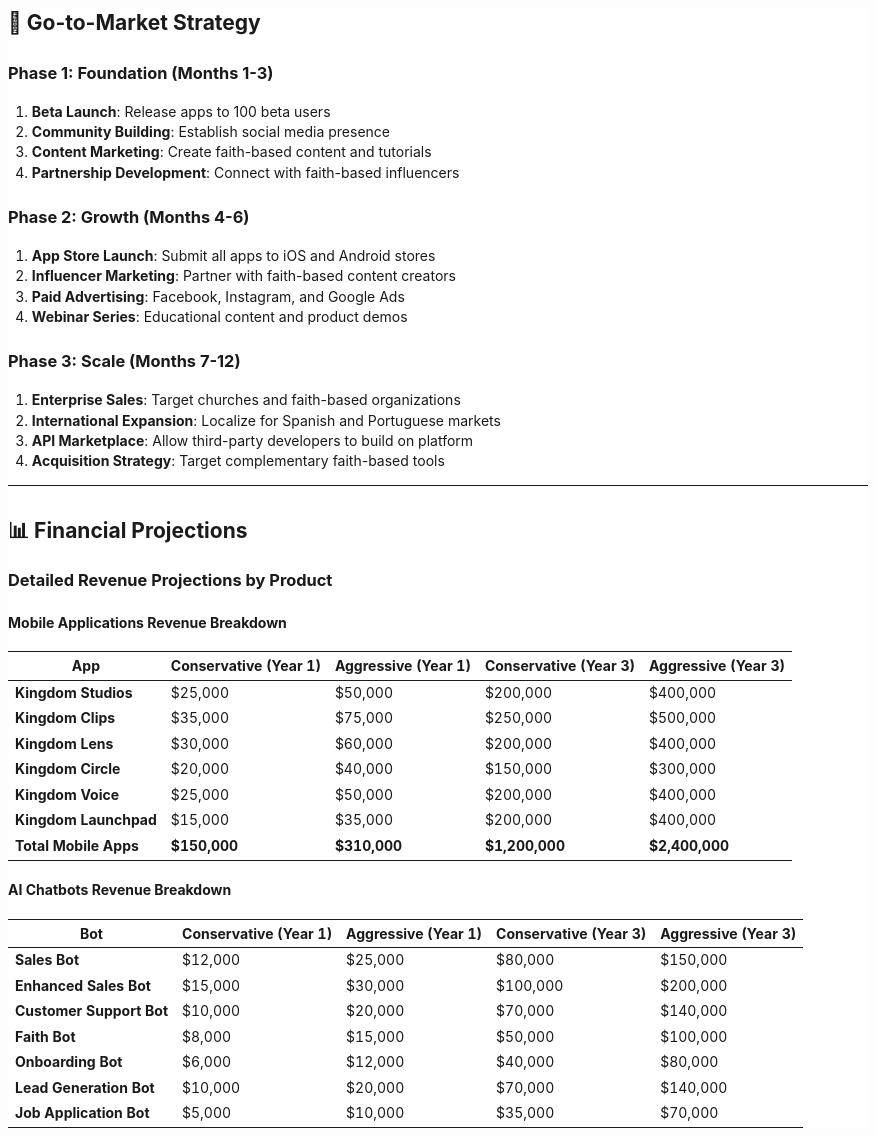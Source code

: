 
## 🚀 Go-to-Market Strategy

### Phase 1: Foundation (Months 1-3)

1. **Beta Launch**: Release apps to 100 beta users
2. **Community Building**: Establish social media presence
3. **Content Marketing**: Create faith-based content and tutorials
4. **Partnership Development**: Connect with faith-based influencers

### Phase 2: Growth (Months 4-6)

1. **App Store Launch**: Submit all apps to iOS and Android stores
2. **Influencer Marketing**: Partner with faith-based content creators
3. **Paid Advertising**: Facebook, Instagram, and Google Ads
4. **Webinar Series**: Educational content and product demos

### Phase 3: Scale (Months 7-12)

1. **Enterprise Sales**: Target churches and faith-based organizations
2. **International Expansion**: Localize for Spanish and Portuguese markets
3. **API Marketplace**: Allow third-party developers to build on platform
4. **Acquisition Strategy**: Target complementary faith-based tools

---

## 📊 Financial Projections

### Detailed Revenue Projections by Product

#### **Mobile Applications Revenue Breakdown**

| App                   | Conservative (Year 1) | Aggressive (Year 1) | Conservative (Year 3) | Aggressive (Year 3) |
| --------------------- | --------------------- | ------------------- | --------------------- | ------------------- |
| **Kingdom Studios**   | $25,000               | $50,000             | $200,000              | $400,000            |
| **Kingdom Clips**     | $35,000               | $75,000             | $250,000              | $500,000            |
| **Kingdom Lens**      | $30,000               | $60,000             | $200,000              | $400,000            |
| **Kingdom Circle**    | $20,000               | $40,000             | $150,000              | $300,000            |
| **Kingdom Voice**     | $25,000               | $50,000             | $200,000              | $400,000            |
| **Kingdom Launchpad** | $15,000               | $35,000             | $200,000              | $400,000            |
| **Total Mobile Apps** | **$150,000**          | **$310,000**        | **$1,200,000**        | **$2,400,000**      |

#### **AI Chatbots Revenue Breakdown**

| Bot                      | Conservative (Year 1) | Aggressive (Year 1) | Conservative (Year 3) | Aggressive (Year 3) |
| ------------------------ | --------------------- | ------------------- | --------------------- | ------------------- |
| **Sales Bot**            | $12,000               | $25,000             | $80,000               | $150,000            |
| **Enhanced Sales Bot**   | $15,000               | $30,000             | $100,000              | $200,000            |
| **Customer Support Bot** | $10,000               | $20,000             | $70,000               | $140,000            |
| **Faith Bot**            | $8,000                | $15,000             | $50,000               | $100,000            |
| **Onboarding Bot**       | $6,000                | $12,000             | $40,000               | $80,000             |
| **Lead Generation Bot**  | $10,000               | $20,000             | $70,000               | $140,000            |
| **Job Application Bot**  | $5,000                | $10,000             | $35,000               | $70,000             |